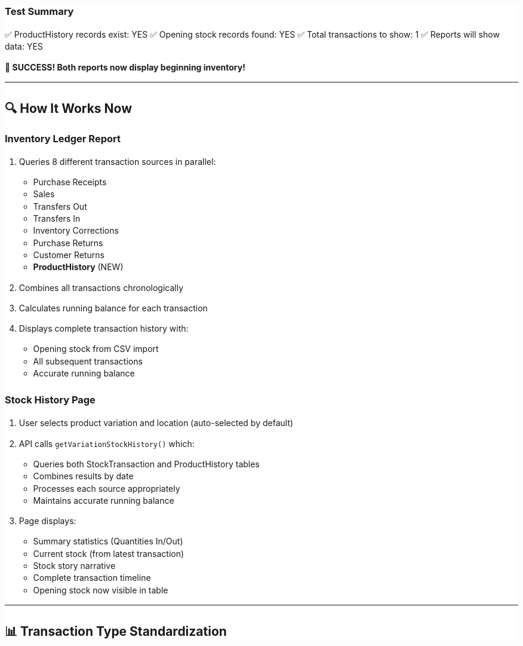 ### Test Summary
✅ ProductHistory records exist: YES
✅ Opening stock records found: YES
✅ Total transactions to show: 1
✅ Reports will show data: YES

**🎉 SUCCESS! Both reports now display beginning inventory!**

---

## 🔍 How It Works Now

### Inventory Ledger Report
1. Queries 8 different transaction sources in parallel:
   - Purchase Receipts
   - Sales
   - Transfers Out
   - Transfers In
   - Inventory Corrections
   - Purchase Returns
   - Customer Returns
   - **ProductHistory** (NEW)

2. Combines all transactions chronologically

3. Calculates running balance for each transaction

4. Displays complete transaction history with:
   - Opening stock from CSV import
   - All subsequent transactions
   - Accurate running balance

### Stock History Page
1. User selects product variation and location (auto-selected by default)

2. API calls `getVariationStockHistory()` which:
   - Queries both StockTransaction and ProductHistory tables
   - Combines results by date
   - Processes each source appropriately
   - Maintains accurate running balance

3. Page displays:
   - Summary statistics (Quantities In/Out)
   - Current stock (from latest transaction)
   - Stock story narrative
   - Complete transaction timeline
   - Opening stock now visible in table

---

## 📊 Transaction Type Standardization
